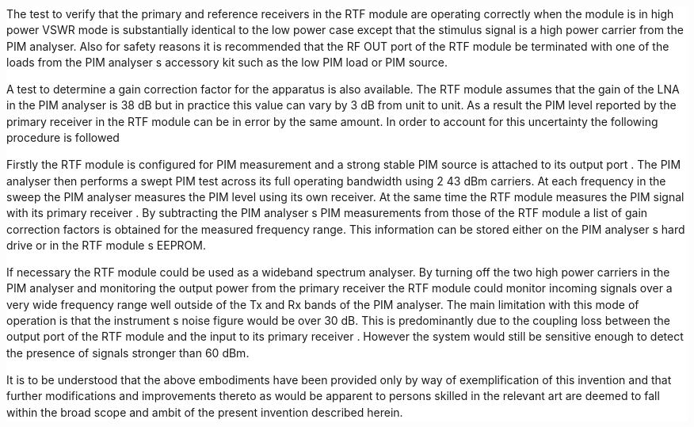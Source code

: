 The test to verify that the primary and reference receivers in the RTF module are operating correctly when the module is in high power VSWR mode is substantially identical to the low power case except that the stimulus signal is a high power carrier from the PIM analyser. Also for safety reasons it is recommended that the RF OUT port of the RTF module be terminated with one of the loads from the PIM analyser s accessory kit such as the low PIM load or PIM source.

A test to determine a gain correction factor for the apparatus is also available. The RTF module assumes that the gain of the LNA in the PIM analyser is 38 dB but in practice this value can vary by 3 dB from unit to unit. As a result the PIM level reported by the primary receiver in the RTF module can be in error by the same amount. In order to account for this uncertainty the following procedure is followed 

Firstly the RTF module is configured for PIM measurement and a strong stable PIM source is attached to its output port . The PIM analyser then performs a swept PIM test across its full operating bandwidth using 2 43 dBm carriers. At each frequency in the sweep the PIM analyser measures the PIM level using its own receiver. At the same time the RTF module measures the PIM signal with its primary receiver . By subtracting the PIM analyser s PIM measurements from those of the RTF module a list of gain correction factors is obtained for the measured frequency range. This information can be stored either on the PIM analyser s hard drive or in the RTF module s EEPROM.

If necessary the RTF module could be used as a wideband spectrum analyser. By turning off the two high power carriers in the PIM analyser and monitoring the output power from the primary receiver the RTF module could monitor incoming signals over a very wide frequency range well outside of the Tx and Rx bands of the PIM analyser. The main limitation with this mode of operation is that the instrument s noise figure would be over 30 dB. This is predominantly due to the coupling loss between the output port of the RTF module and the input to its primary receiver . However the system would still be sensitive enough to detect the presence of signals stronger than 60 dBm.

It is to be understood that the above embodiments have been provided only by way of exemplification of this invention and that further modifications and improvements thereto as would be apparent to persons skilled in the relevant art are deemed to fall within the broad scope and ambit of the present invention described herein.

